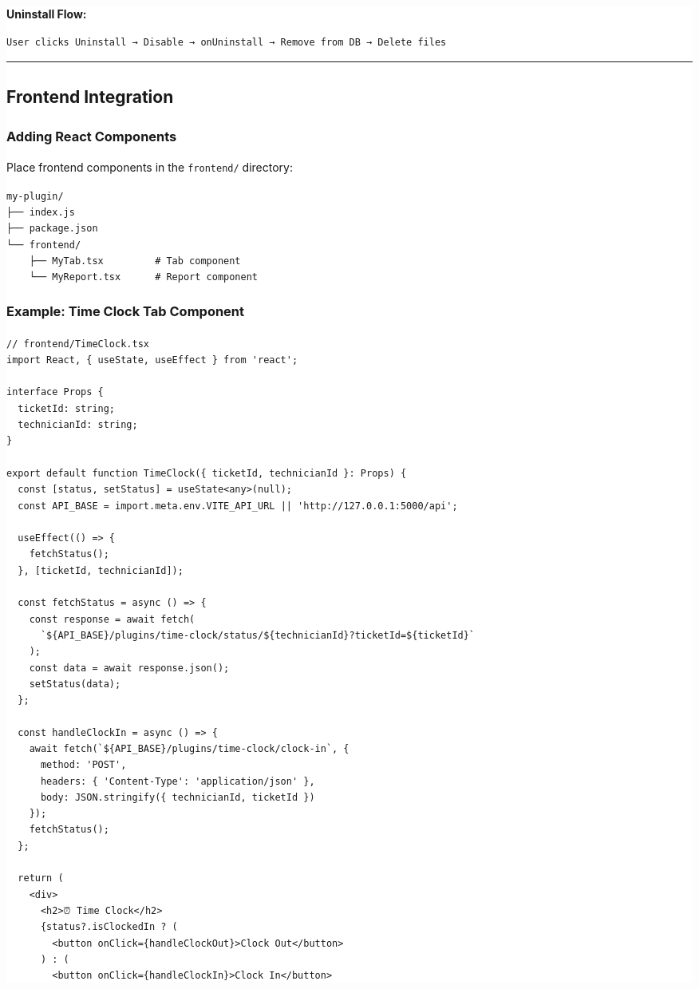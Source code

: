 **Uninstall Flow:**
```
User clicks Uninstall → Disable → onUninstall → Remove from DB → Delete files
```

---

## Frontend Integration

### Adding React Components

Place frontend components in the `frontend/` directory:

```
my-plugin/
├── index.js
├── package.json
└── frontend/
    ├── MyTab.tsx         # Tab component
    └── MyReport.tsx      # Report component
```

### Example: Time Clock Tab Component

```tsx
// frontend/TimeClock.tsx
import React, { useState, useEffect } from 'react';

interface Props {
  ticketId: string;
  technicianId: string;
}

export default function TimeClock({ ticketId, technicianId }: Props) {
  const [status, setStatus] = useState<any>(null);
  const API_BASE = import.meta.env.VITE_API_URL || 'http://127.0.0.1:5000/api';

  useEffect(() => {
    fetchStatus();
  }, [ticketId, technicianId]);

  const fetchStatus = async () => {
    const response = await fetch(
      `${API_BASE}/plugins/time-clock/status/${technicianId}?ticketId=${ticketId}`
    );
    const data = await response.json();
    setStatus(data);
  };

  const handleClockIn = async () => {
    await fetch(`${API_BASE}/plugins/time-clock/clock-in`, {
      method: 'POST',
      headers: { 'Content-Type': 'application/json' },
      body: JSON.stringify({ technicianId, ticketId })
    });
    fetchStatus();
  };

  return (
    <div>
      <h2>⏰ Time Clock</h2>
      {status?.isClockedIn ? (
        <button onClick={handleClockOut}>Clock Out</button>
      ) : (
        <button onClick={handleClockIn}>Clock In</button>
```